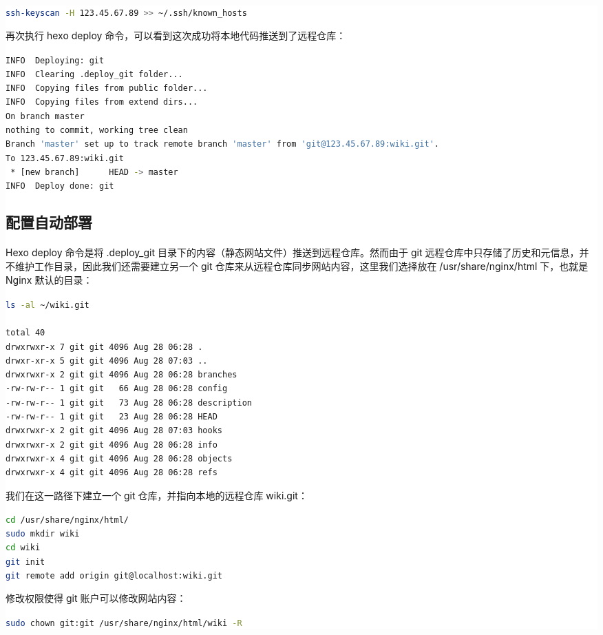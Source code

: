 ```bash
ssh-keyscan -H 123.45.67.89 >> ~/.ssh/known_hosts
```

再次执行 hexo deploy 命令，可以看到这次成功将本地代码推送到了远程仓库：

```bash
INFO  Deploying: git
INFO  Clearing .deploy_git folder...
INFO  Copying files from public folder...
INFO  Copying files from extend dirs...
On branch master
nothing to commit, working tree clean
Branch 'master' set up to track remote branch 'master' from 'git@123.45.67.89:wiki.git'.
To 123.45.67.89:wiki.git
 * [new branch]      HEAD -> master
INFO  Deploy done: git
```

## 配置自动部署

Hexo deploy 命令是将 .deploy_git 目录下的内容（静态网站文件）推送到远程仓库。然而由于 git 远程仓库中只存储了历史和元信息，并不维护工作目录，因此我们还需要建立另一个 git 仓库来从远程仓库同步网站内容，这里我们选择放在 /usr/share/nginx/html 下，也就是 Nginx 默认的目录：

```bash
ls -al ~/wiki.git

total 40
drwxrwxr-x 7 git git 4096 Aug 28 06:28 .
drwxr-xr-x 5 git git 4096 Aug 28 07:03 ..
drwxrwxr-x 2 git git 4096 Aug 28 06:28 branches
-rw-rw-r-- 1 git git   66 Aug 28 06:28 config
-rw-rw-r-- 1 git git   73 Aug 28 06:28 description
-rw-rw-r-- 1 git git   23 Aug 28 06:28 HEAD
drwxrwxr-x 2 git git 4096 Aug 28 07:03 hooks
drwxrwxr-x 2 git git 4096 Aug 28 06:28 info
drwxrwxr-x 4 git git 4096 Aug 28 06:28 objects
drwxrwxr-x 4 git git 4096 Aug 28 06:28 refs
```

我们在这一路径下建立一个 git 仓库，并指向本地的远程仓库 wiki.git：

```bash
cd /usr/share/nginx/html/
sudo mkdir wiki
cd wiki
git init
git remote add origin git@localhost:wiki.git
```

修改权限使得 git 账户可以修改网站内容：

```bash
sudo chown git:git /usr/share/nginx/html/wiki -R
```
